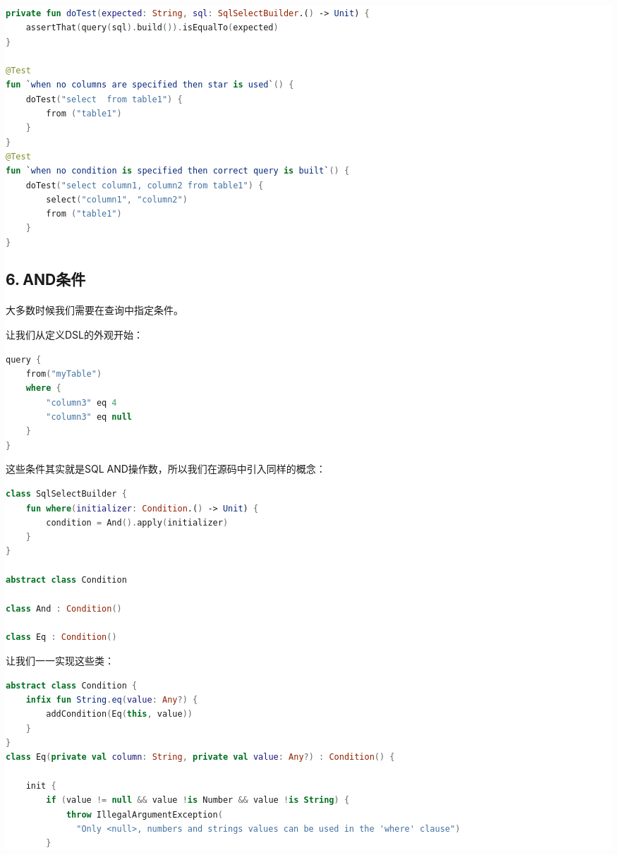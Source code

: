 ```kotlin
private fun doTest(expected: String, sql: SqlSelectBuilder.() -> Unit) {
    assertThat(query(sql).build()).isEqualTo(expected)
}

@Test
fun `when no columns are specified then star is used`() {
    doTest("select  from table1") {
        from ("table1")
    }
}
@Test
fun `when no condition is specified then correct query is built`() {
    doTest("select column1, column2 from table1") {
        select("column1", "column2")
        from ("table1")
    }
}
```

## 6. AND条件

大多数时候我们需要在查询中指定条件。

让我们从定义DSL的外观开始：

```kotlin
query {
    from("myTable")
    where {
        "column3" eq 4
        "column3" eq null
    }
}
```

这些条件其实就是SQL AND操作数，所以我们在源码中引入同样的概念：

```kotlin
class SqlSelectBuilder {
    fun where(initializer: Condition.() -> Unit) {
        condition = And().apply(initializer)
    }
}

abstract class Condition

class And : Condition()

class Eq : Condition()
```

让我们一一实现这些类：

```kotlin
abstract class Condition {
    infix fun String.eq(value: Any?) {
        addCondition(Eq(this, value))
    }
}
class Eq(private val column: String, private val value: Any?) : Condition() {

    init {
        if (value != null && value !is Number && value !is String) {
            throw IllegalArgumentException(
              "Only <null>, numbers and strings values can be used in the 'where' clause")
        }
```